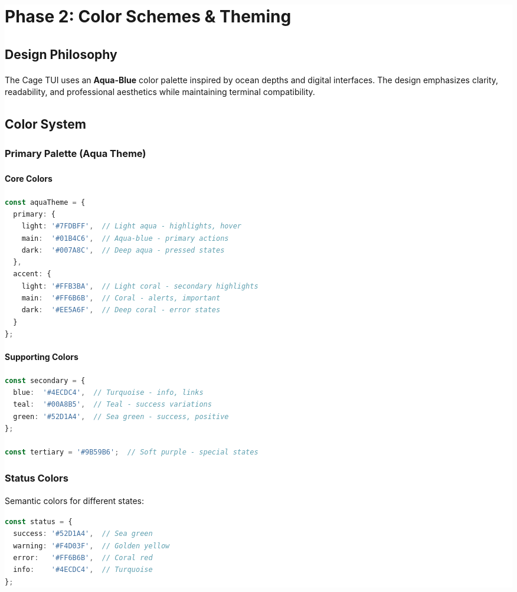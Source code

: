 # Phase 2: Color Schemes & Theming

## Design Philosophy

The Cage TUI uses an **Aqua-Blue** color palette inspired by ocean depths and digital interfaces. The design emphasizes clarity, readability, and professional aesthetics while maintaining terminal compatibility.

## Color System

### Primary Palette (Aqua Theme)

#### Core Colors
```typescript
const aquaTheme = {
  primary: {
    light: '#7FDBFF',  // Light aqua - highlights, hover
    main:  '#01B4C6',  // Aqua-blue - primary actions
    dark:  '#007A8C',  // Deep aqua - pressed states
  },
  accent: {
    light: '#FFB3BA',  // Light coral - secondary highlights
    main:  '#FF6B6B',  // Coral - alerts, important
    dark:  '#EE5A6F',  // Deep coral - error states
  }
};
```

#### Supporting Colors
```typescript
const secondary = {
  blue:  '#4ECDC4',  // Turquoise - info, links
  teal:  '#00A8B5',  // Teal - success variations
  green: '#52D1A4',  // Sea green - success, positive
};

const tertiary = '#9B59B6';  // Soft purple - special states
```

### Status Colors
Semantic colors for different states:

```typescript
const status = {
  success: '#52D1A4',  // Sea green
  warning: '#F4D03F',  // Golden yellow
  error:   '#FF6B6B',  // Coral red
  info:    '#4ECDC4',  // Turquoise
};
```
